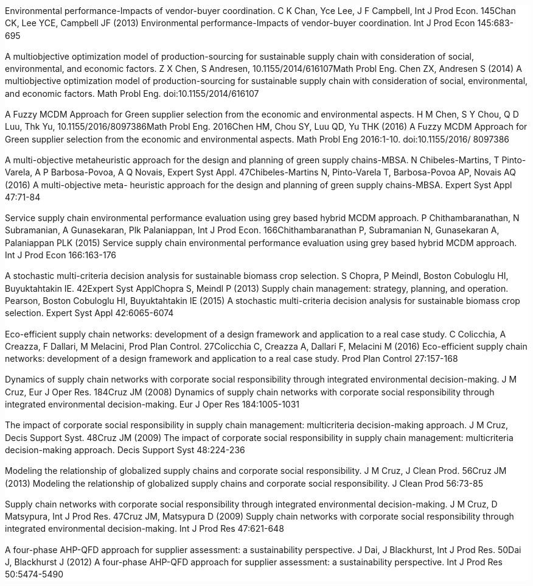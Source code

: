 Environmental performance-Impacts of vendor-buyer coordination. C K Chan, Yce Lee, J F Campbell, Int J Prod Econ. 145Chan CK, Lee YCE, Campbell JF (2013) Environmental performance-Impacts of vendor-buyer coordination. Int J Prod Econ 145:683-695

A multiobjective optimization model of production-sourcing for sustainable supply chain with consideration of social, environmental, and economic factors. Z X Chen, S Andresen, 10.1155/2014/616107Math Probl Eng. Chen ZX, Andresen S (2014) A multiobjective optimization model of production-sourcing for sustainable supply chain with consideration of social, environmental, and economic factors. Math Probl Eng. doi:10.1155/2014/616107

A Fuzzy MCDM Approach for Green supplier selection from the economic and environmental aspects. H M Chen, S Y Chou, Q D Luu, Thk Yu, 10.1155/2016/8097386Math Probl Eng. 2016Chen HM, Chou SY, Luu QD, Yu THK (2016) A Fuzzy MCDM Approach for Green supplier selection from the economic and environmental aspects. Math Probl Eng 2016:1-10. doi:10.1155/2016/ 8097386

A multi-objective metaheuristic approach for the design and planning of green supply chains-MBSA. N Chibeles-Martins, T Pinto-Varela, A P Barbosa-Povoa, A Q Novais, Expert Syst Appl. 47Chibeles-Martins N, Pinto-Varela T, Barbosa-Povoa AP, Novais AQ (2016) A multi-objective meta- heuristic approach for the design and planning of green supply chains-MBSA. Expert Syst Appl 47:71-84

Service supply chain environmental performance evaluation using grey based hybrid MCDM approach. P Chithambaranathan, N Subramanian, A Gunasekaran, Plk Palaniappan, Int J Prod Econ. 166Chithambaranathan P, Subramanian N, Gunasekaran A, Palaniappan PLK (2015) Service supply chain environmental performance evaluation using grey based hybrid MCDM approach. Int J Prod Econ 166:163-176

A stochastic multi-criteria decision analysis for sustainable biomass crop selection. S Chopra, P Meindl, Boston Cobuloglu HI, Buyuktahtakin IE. 42Expert Syst ApplChopra S, Meindl P (2013) Supply chain management: strategy, planning, and operation. Pearson, Boston Cobuloglu HI, Buyuktahtakin IE (2015) A stochastic multi-criteria decision analysis for sustainable biomass crop selection. Expert Syst Appl 42:6065-6074

Eco-efficient supply chain networks: development of a design framework and application to a real case study. C Colicchia, A Creazza, F Dallari, M Melacini, Prod Plan Control. 27Colicchia C, Creazza A, Dallari F, Melacini M (2016) Eco-efficient supply chain networks: development of a design framework and application to a real case study. Prod Plan Control 27:157-168

Dynamics of supply chain networks with corporate social responsibility through integrated environmental decision-making. J M Cruz, Eur J Oper Res. 184Cruz JM (2008) Dynamics of supply chain networks with corporate social responsibility through integrated environmental decision-making. Eur J Oper Res 184:1005-1031

The impact of corporate social responsibility in supply chain management: multicriteria decision-making approach. J M Cruz, Decis Support Syst. 48Cruz JM (2009) The impact of corporate social responsibility in supply chain management: multicriteria decision-making approach. Decis Support Syst 48:224-236

Modeling the relationship of globalized supply chains and corporate social responsibility. J M Cruz, J Clean Prod. 56Cruz JM (2013) Modeling the relationship of globalized supply chains and corporate social responsibility. J Clean Prod 56:73-85

Supply chain networks with corporate social responsibility through integrated environmental decision-making. J M Cruz, D Matsypura, Int J Prod Res. 47Cruz JM, Matsypura D (2009) Supply chain networks with corporate social responsibility through integrated environmental decision-making. Int J Prod Res 47:621-648

A four-phase AHP-QFD approach for supplier assessment: a sustainability perspective. J Dai, J Blackhurst, Int J Prod Res. 50Dai J, Blackhurst J (2012) A four-phase AHP-QFD approach for supplier assessment: a sustainability perspective. Int J Prod Res 50:5474-5490
